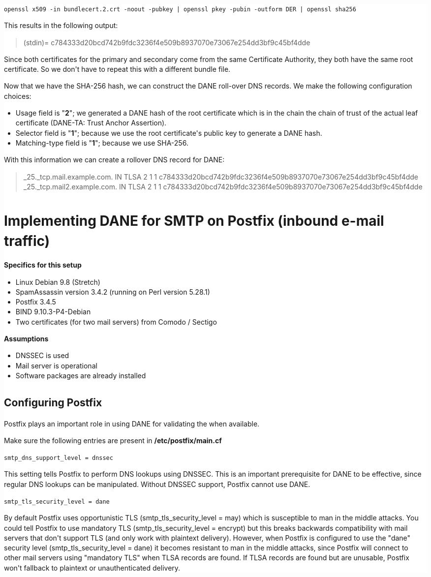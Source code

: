 `openssl x509 -in bundlecert.2.crt -noout -pubkey | openssl pkey -pubin -outform DER | openssl sha256`

This results in the following output:

> (stdin)= c784333d20bcd742b9fdc3236f4e509b8937070e73067e254dd3bf9c45bf4dde

Since both certificates for the primary and secondary come from the same Certificate Authority, they both have the same root certificate. So we don't have to repeat this with a different bundle file.

Now that we have the SHA-256 hash, we can construct the DANE roll-over DNS records. We make the following configuration choices:
* Usage field is "**2**"; we generated a DANE hash of the root certificate which is in the chain the chain of trust of the actual leaf certificate (DANE-TA: Trust Anchor Assertion). 
* Selector field is "**1**"; because we use the root certificate's public key to generate a DANE hash.
* Matching-type field is "**1**"; because we use SHA-256.

With this information we can create a rollover DNS record for DANE:
> _25._tcp.mail.example.com. IN TLSA 2 1 1 c784333d20bcd742b9fdc3236f4e509b8937070e73067e254dd3bf9c45bf4dde  
> _25._tcp.mail2.example.com. IN TLSA 2 1 1 c784333d20bcd742b9fdc3236f4e509b8937070e73067e254dd3bf9c45bf4dde

# Implementing DANE for SMTP on Postfix (inbound e-mail traffic)

**Specifics for this setup**
* Linux Debian 9.8 (Stretch) 
* SpamAssassin version 3.4.2 (running on Perl version 5.28.1)
* Postfix 3.4.5
* BIND 9.10.3-P4-Debian
* Two certificates (for two mail servers) from Comodo / Sectigo

**Assumptions**
* DNSSEC is used
* Mail server is operational
* Software packages are already installed

## Configuring Postfix
Postfix plays an important role in using DANE for validating the when available.

Make sure the following entries are present in **/etc/postfix/main.cf**

`smtp_dns_support_level = dnssec`  

This setting tells Postfix to perform DNS lookups using DNSSEC. This is an important prerequisite for DANE to be effective, since regular DNS lookups can be manipulated. Without DNSSEC support, Postfix cannot use DANE.

`smtp_tls_security_level = dane`  

By default Postfix uses opportunistic TLS (smtp_tls_security_level = may) which is susceptible to man in the middle attacks. You could tell Postfix to use mandatory TLS (smtp_tls_security_level = encrypt) but this breaks backwards compatibility with mail servers that don't support TLS (and only work with plaintext delivery). However, when Postfix is configured to use the "dane" security level (smtp_tls_security_level = dane) it becomes resistant to man in the middle attacks, since Postfix will connect to other mail servers using "mandatory TLS" when TLSA records are found. If TLSA records are found but are unusable, Postfix won't fallback to plaintext or unauthenticated delivery. 
